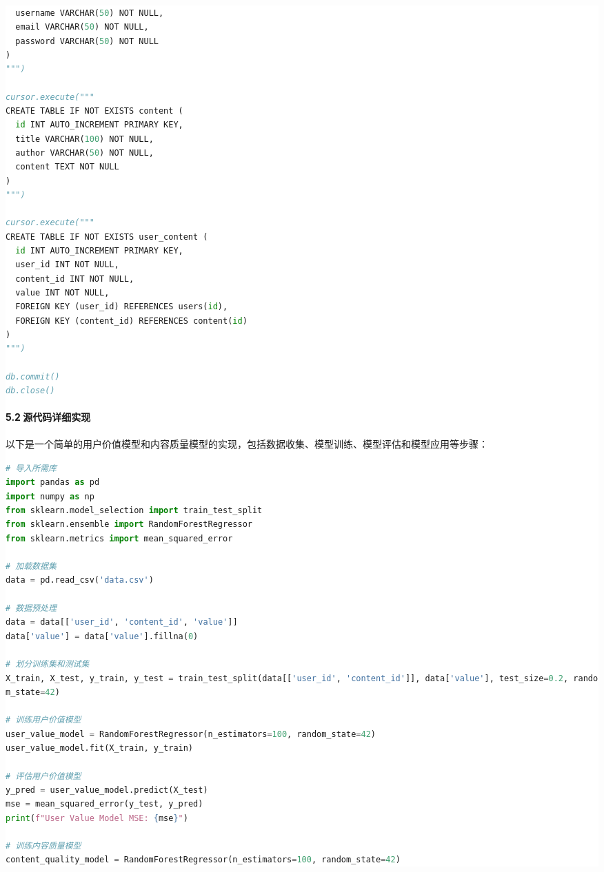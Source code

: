 ```python
  username VARCHAR(50) NOT NULL,
  email VARCHAR(50) NOT NULL,
  password VARCHAR(50) NOT NULL
)
""")

cursor.execute("""
CREATE TABLE IF NOT EXISTS content (
  id INT AUTO_INCREMENT PRIMARY KEY,
  title VARCHAR(100) NOT NULL,
  author VARCHAR(50) NOT NULL,
  content TEXT NOT NULL
)
""")

cursor.execute("""
CREATE TABLE IF NOT EXISTS user_content (
  id INT AUTO_INCREMENT PRIMARY KEY,
  user_id INT NOT NULL,
  content_id INT NOT NULL,
  value INT NOT NULL,
  FOREIGN KEY (user_id) REFERENCES users(id),
  FOREIGN KEY (content_id) REFERENCES content(id)
)
""")

db.commit()
db.close()
```

#### 5.2 源代码详细实现

以下是一个简单的用户价值模型和内容质量模型的实现，包括数据收集、模型训练、模型评估和模型应用等步骤：

```python
# 导入所需库
import pandas as pd
import numpy as np
from sklearn.model_selection import train_test_split
from sklearn.ensemble import RandomForestRegressor
from sklearn.metrics import mean_squared_error

# 加载数据集
data = pd.read_csv('data.csv')

# 数据预处理
data = data[['user_id', 'content_id', 'value']]
data['value'] = data['value'].fillna(0)

# 划分训练集和测试集
X_train, X_test, y_train, y_test = train_test_split(data[['user_id', 'content_id']], data['value'], test_size=0.2, random_state=42)

# 训练用户价值模型
user_value_model = RandomForestRegressor(n_estimators=100, random_state=42)
user_value_model.fit(X_train, y_train)

# 评估用户价值模型
y_pred = user_value_model.predict(X_test)
mse = mean_squared_error(y_test, y_pred)
print(f"User Value Model MSE: {mse}")

# 训练内容质量模型
content_quality_model = RandomForestRegressor(n_estimators=100, random_state=42)
```